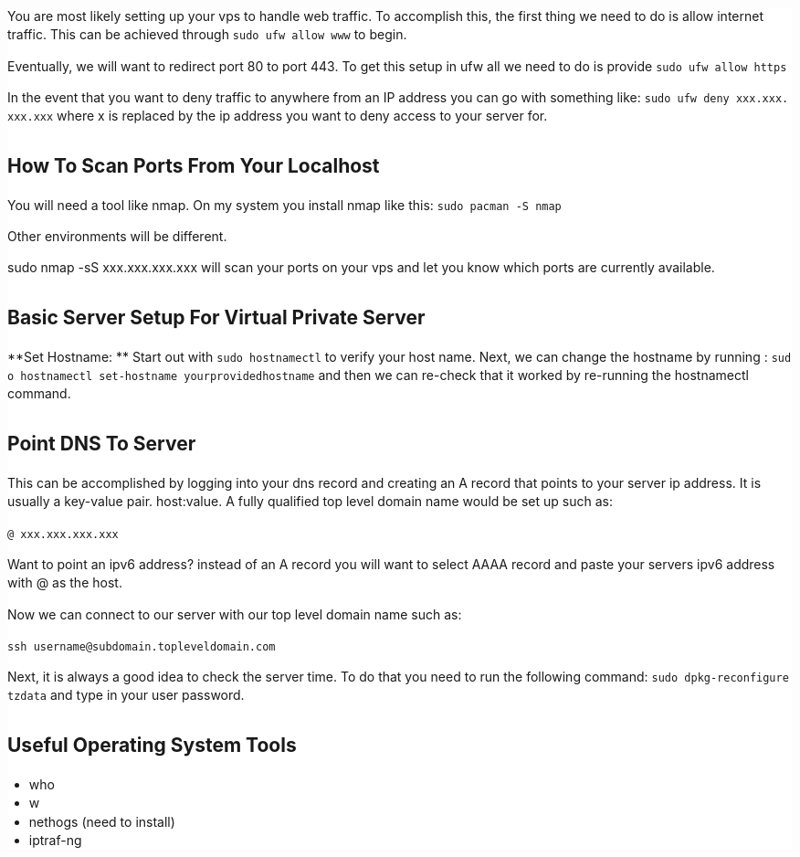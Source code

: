 You are most likely setting up your vps to handle web traffic.  To accomplish this, the first thing we need to do is allow internet traffic.  This can be achieved through `sudo ufw allow www` to begin.  

Eventually, we will want to redirect port 80 to port 443.  To get this setup in ufw all we need to do is provide `sudo ufw allow https`

In the event that you want to deny traffic to anywhere from an IP address you can go with something like: `sudo ufw deny xxx.xxx.xxx.xxx` where x is replaced by the ip address you want to deny access to your server for.  

## How To Scan Ports From Your Localhost

You will need a tool like nmap.  On my system you install nmap like this: `sudo pacman -S nmap`

Other environments will be different.  

sudo nmap -sS xxx.xxx.xxx.xxx will scan your ports on your vps and let you know which ports are currently available.  



## Basic Server Setup For Virtual Private Server

**Set Hostname: ** Start out with `sudo hostnamectl` to verify your host name.  Next, we can change the hostname by running : `sudo hostnamectl set-hostname yourprovidedhostname` and then we can re-check that it worked by re-running the hostnamectl command.  

## Point DNS To Server

This can be accomplished by logging into your dns record and creating an A record that points to your server ip address.  It is usually a key-value pair.  host:value.  A fully qualified top level domain name would be set up such as:

```
@ xxx.xxx.xxx.xxx
```

Want to point an ipv6 address?   instead of an A record you will want to select AAAA record and paste your servers ipv6 address with @ as the host.  

Now we can connect to our server with our top level domain name such as:

```
ssh username@subdomain.topleveldomain.com
```
Next, it is always a good idea to check the server time.  To do that you need to run the following command: `sudo dpkg-reconfigure tzdata` and type in your user password.  


## Useful Operating System Tools

- who
- w
- nethogs (need to install)
- iptraf-ng
